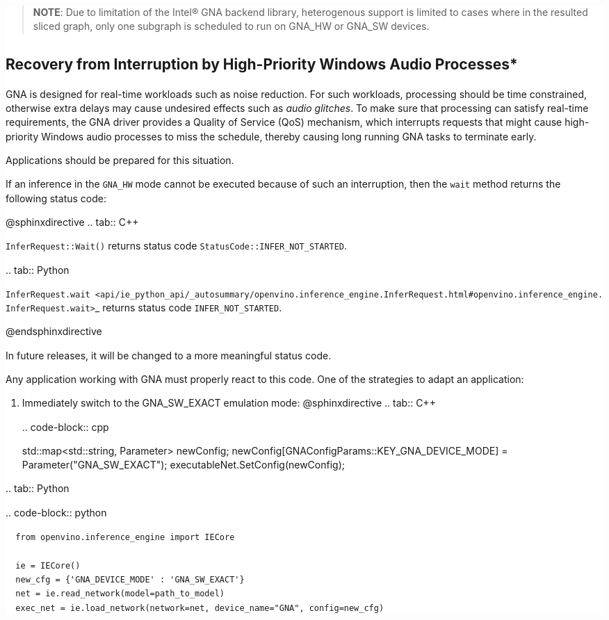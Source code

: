 > **NOTE**: Due to limitation of the Intel® GNA backend library, heterogenous support is limited to cases where in the resulted sliced graph, only one subgraph is scheduled to run on GNA\_HW or GNA\_SW devices.

## Recovery from Interruption by High-Priority Windows Audio Processes\*

GNA is designed for real-time workloads such as noise reduction.
For such workloads, processing should be time constrained, otherwise extra delays may cause undesired effects such as
*audio glitches*. To make sure that processing can satisfy real-time requirements, the GNA driver provides a Quality of Service
(QoS) mechanism, which interrupts requests that might cause high-priority Windows audio processes to miss
the schedule, thereby causing long running GNA tasks to terminate early.

Applications should be prepared for this situation.

If an inference in the `GNA_HW` mode cannot be executed because of such an interruption, then the `wait` method returns the following status code:

@sphinxdirective
.. tab:: C++

   ``InferRequest::Wait()`` returns status code ``StatusCode::INFER_NOT_STARTED``.

.. tab:: Python

   `InferRequest.wait <api/ie_python_api/_autosummary/openvino.inference_engine.InferRequest.html#openvino.inference_engine.InferRequest.wait>`_ returns status code `INFER_NOT_STARTED`.

@endsphinxdirective

In future releases, it will be changed to a more meaningful status code.

Any application working with GNA must properly react to this code.
One of the strategies to adapt an application:

1. Immediately switch to the GNA_SW_EXACT emulation mode:
@sphinxdirective
.. tab:: C++

   .. code-block:: cpp

      std::map<std::string, Parameter> newConfig;
      newConfig[GNAConfigParams::KEY_GNA_DEVICE_MODE] = Parameter("GNA_SW_EXACT");
      executableNet.SetConfig(newConfig);

.. tab:: Python

   .. code-block:: python

      from openvino.inference_engine import IECore

      ie = IECore()
      new_cfg = {'GNA_DEVICE_MODE' : 'GNA_SW_EXACT'}
      net = ie.read_network(model=path_to_model)
      exec_net = ie.load_network(network=net, device_name="GNA", config=new_cfg)
